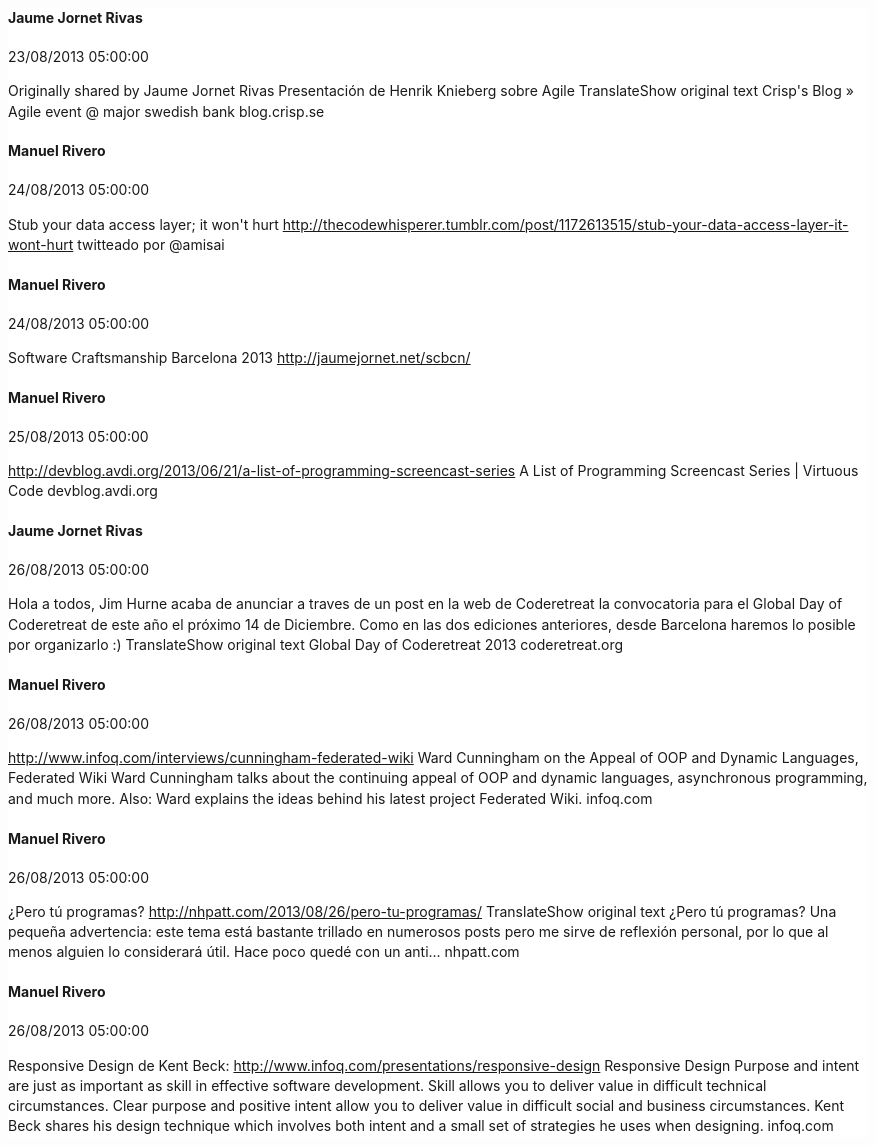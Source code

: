 #### Jaume Jornet Rivas
23/08/2013 05:00:00

Originally shared by Jaume Jornet Rivas Presentación de Henrik Knieberg sobre Agile TranslateShow original text Crisp's Blog » Agile event @ major swedish bank blog.crisp.se

#### Manuel Rivero
24/08/2013 05:00:00

Stub your data access layer; it won't hurt http://thecodewhisperer.tumblr.com/post/1172613515/stub-your-data-access-layer-it-wont-hurt twitteado por @amisai

#### Manuel Rivero
24/08/2013 05:00:00

Software Craftsmanship Barcelona 2013 http://jaumejornet.net/scbcn/

#### Manuel Rivero
25/08/2013 05:00:00

http://devblog.avdi.org/2013/06/21/a-list-of-programming-screencast-series A List of Programming Screencast Series | Virtuous Code devblog.avdi.org

#### Jaume Jornet Rivas
26/08/2013 05:00:00

Hola a todos, Jim Hurne acaba de anunciar a traves de un post en la web de Coderetreat la convocatoria para el Global Day of Coderetreat de este año el próximo 14 de Diciembre. Como en las dos ediciones anteriores, desde Barcelona haremos lo posible por organizarlo :) TranslateShow original text Global Day of Coderetreat 2013 coderetreat.org

#### Manuel Rivero
26/08/2013 05:00:00

http://www.infoq.com/interviews/cunningham-federated-wiki Ward Cunningham on the Appeal of OOP and Dynamic Languages, Federated Wiki Ward Cunningham talks about the continuing appeal of OOP and dynamic languages, asynchronous programming, and much more. Also: Ward explains the ideas behind his latest project Federated Wiki. infoq.com

#### Manuel Rivero
26/08/2013 05:00:00

¿Pero tú programas? http://nhpatt.com/2013/08/26/pero-tu-programas/ TranslateShow original text ¿Pero tú programas? Una pequeña advertencia: este tema está bastante trillado en numerosos posts pero me sirve de reflexión personal, por lo que al menos alguien lo considerará útil. Hace poco quedé con un anti... nhpatt.com

#### Manuel Rivero
26/08/2013 05:00:00

Responsive Design de Kent Beck: http://www.infoq.com/presentations/responsive-design Responsive Design Purpose and intent are just as important as skill in effective software development. Skill allows you to deliver value in difficult technical circumstances. Clear purpose and positive intent allow you to deliver value in difficult social and business circumstances. Kent Beck shares his design technique which involves both intent and a small set of strategies he uses when designing. infoq.com
